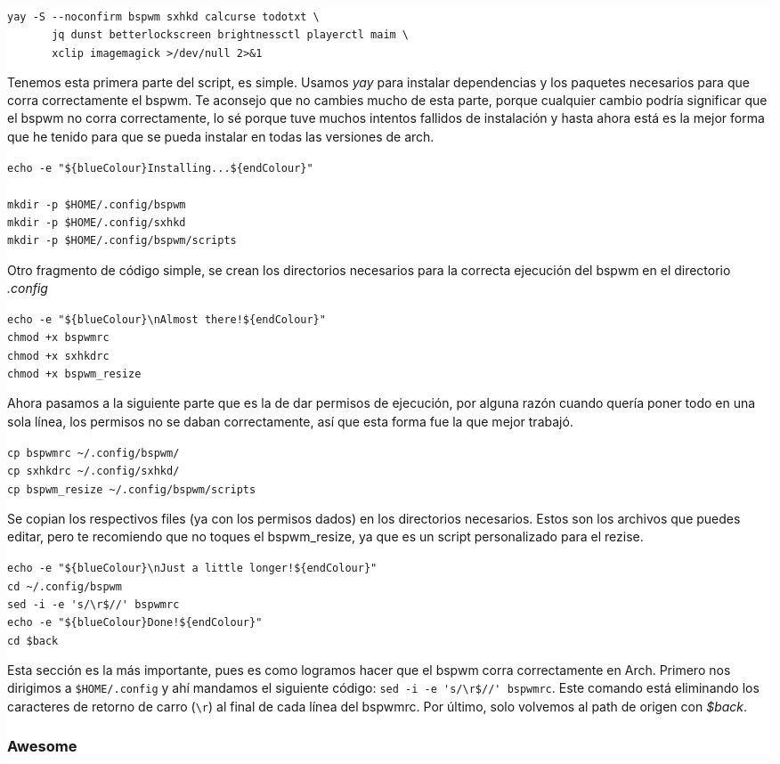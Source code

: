 ```
yay -S --noconfirm bspwm sxhkd calcurse todotxt \
       jq dunst betterlockscreen brightnessctl playerctl maim \
       xclip imagemagick >/dev/null 2>&1
```

Tenemos esta primera parte del script, es simple. Usamos *yay* para instalar dependencias y los paquetes necesarios para que corra correctamente el bspwm. Te aconsejo que no cambies mucho de esta parte, porque cualquier cambio podría significar que el bspwm no corra correctamente, lo sé porque tuve muchos intentos fallidos de instalación y hasta ahora está es la mejor forma que he tenido para que se pueda instalar en todas las versiones de arch. 

```
echo -e "${blueColour}Installing...${endColour}"

mkdir -p $HOME/.config/bspwm 
mkdir -p $HOME/.config/sxhkd
mkdir -p $HOME/.config/bspwm/scripts
```

Otro fragmento de código simple, se crean los directorios necesarios para la correcta ejecución del bspwm en el directorio *.config*

```
echo -e "${blueColour}\nAlmost there!${endColour}"
chmod +x bspwmrc 
chmod +x sxhkdrc
chmod +x bspwm_resize
```

Ahora pasamos a la siguiente parte que es la de dar permisos de ejecución, por alguna razón cuando quería poner todo en una sola línea, los permisos no se daban correctamente, así que esta forma fue la que mejor trabajó. 

```
cp bspwmrc ~/.config/bspwm/
cp sxhkdrc ~/.config/sxhkd/
cp bspwm_resize ~/.config/bspwm/scripts
```

Se copian los respectivos files (ya con los permisos dados) en los directorios necesarios. Estos son los archivos que puedes editar, pero te recomiendo que no toques el bspwm_resize, ya que es un script personalizado para el rezise. 

```
echo -e "${blueColour}\nJust a little longer!${endColour}"
cd ~/.config/bspwm 
sed -i -e 's/\r$//' bspwmrc
echo -e "${blueColour}Done!${endColour}"
cd $back 
```

Esta sección es la más importante, pues es como logramos hacer que el bspwm corra correctamente en Arch. Primero nos dirigimos a `$HOME/.config` y ahí mandamos el siguiente código: `sed -i -e 's/\r$//' bspwmrc`. Este comando está eliminando los caracteres de retorno de carro (`\r`) al final de cada línea del bspwmrc. Por último, solo volvemos al path de origen con *$back*. 

### Awesome
